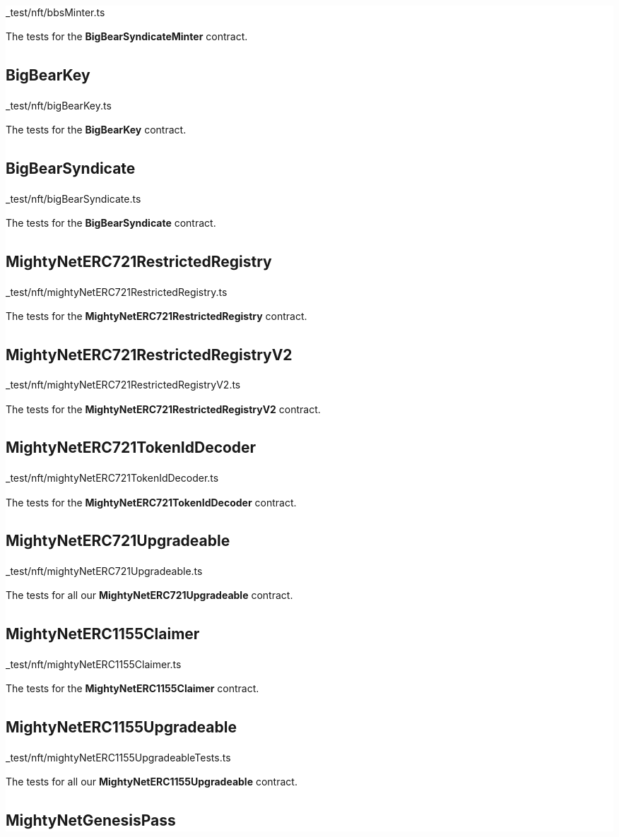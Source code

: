 \_test/nft/bbsMinter.ts

The tests for the **BigBearSyndicateMinter** contract.

## BigBearKey

\_test/nft/bigBearKey.ts

The tests for the **BigBearKey** contract.

## BigBearSyndicate

\_test/nft/bigBearSyndicate.ts

The tests for the **BigBearSyndicate** contract.

## MightyNetERC721RestrictedRegistry

\_test/nft/mightyNetERC721RestrictedRegistry.ts

The tests for the **MightyNetERC721RestrictedRegistry** contract.

## MightyNetERC721RestrictedRegistryV2

\_test/nft/mightyNetERC721RestrictedRegistryV2.ts

The tests for the **MightyNetERC721RestrictedRegistryV2** contract.

## MightyNetERC721TokenIdDecoder

\_test/nft/mightyNetERC721TokenIdDecoder.ts

The tests for the **MightyNetERC721TokenIdDecoder** contract.

## MightyNetERC721Upgradeable

\_test/nft/mightyNetERC721Upgradeable.ts

The tests for all our **MightyNetERC721Upgradeable** contract.

## MightyNetERC1155Claimer

\_test/nft/mightyNetERC1155Claimer.ts

The tests for the **MightyNetERC1155Claimer** contract.

## MightyNetERC1155Upgradeable

\_test/nft/mightyNetERC1155UpgradeableTests.ts

The tests for all our **MightyNetERC1155Upgradeable** contract.

## MightyNetGenesisPass

